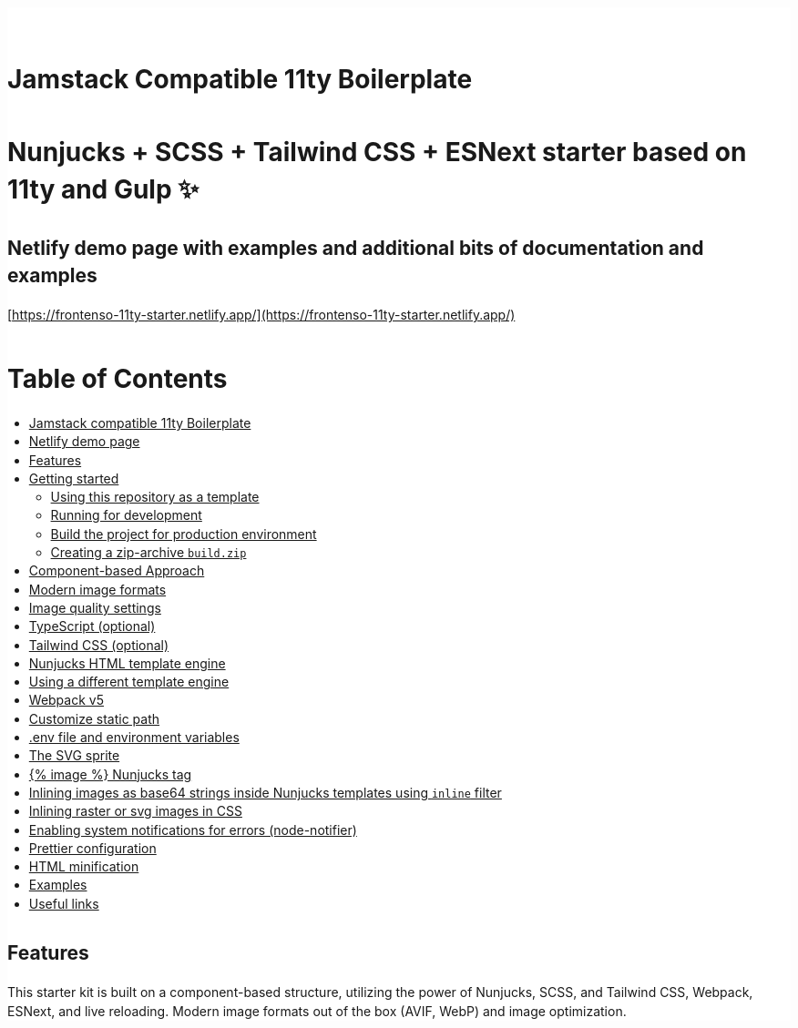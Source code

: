 <img style="margin-right: 10px;" src="src/svg/logo-with-text.svg" alt="" />

# Jamstack Compatible 11ty Boilerplate

# Nunjucks + SCSS + Tailwind CSS + ESNext starter based on 11ty and Gulp ✨

## Netlify demo page with examples and additional bits of documentation and examples

[https://frontenso-11ty-starter.netlify.app/](https://frontenso-11ty-starter.netlify.app/)

# Table of Contents

- [Jamstack compatible 11ty Boilerplate](#jamstack-compatible-11ty-boilerplate)
- [Netlify demo page](#netlify-demo-page)
- [Features](#features)
- [Getting started](#getting-started)
  - [Using this repository as a template](#using-this-repository-as-a-template)
  - [Running for development](#running-for-development)
  - [Build the project for production environment](#build-the-project-for-production-environment)
  - [Creating a zip-archive `build.zip`](#creating-a-zip-archive-buildzip)
- [Component-based Approach](#component-based-approach)
- [Modern image formats](#modern-image-formats)
- [Image quality settings](#image-quality-settings)
- [TypeScript (optional)](#typescript-optional)
- [Tailwind CSS (optional)](#tailwindcss-optional)
- [Nunjucks HTML template engine](#nunjucks-html-template-engine)
- [Using a different template engine](#using-a-different-template-engine)
- [Webpack v5](#webpack-v5)
- [Customize static path](#customize-static-path)
- [.env file and environment variables](#env-file-and-environment-variables)
- [The SVG sprite](#the-svg-sprite)
- [{% image %} Nunjucks tag](#-image-nunjucks-tag)
- [Inlining images as base64 strings inside Nunjucks templates using `inline` filter](#inlining-images-as-base64-strings-inside-nunjucks-templates-using-inline-filter)
- [Inlining raster or svg images in CSS](#inlining-raster-or-svg-images-in-css)
- [Enabling system notifications for errors (node-notifier)](#enabling-system-notifications-for-errors-node-notifier)
- [Prettier configuration](#prettier-configuration)
- [HTML minification](#html-minification)
- [Examples](#examples)
- [Useful links](#useful-links)

## Features

This starter kit is built on a component-based structure, utilizing the power of Nunjucks, SCSS, and Tailwind CSS, Webpack, ESNext, and live reloading. Modern image formats out of the box (AVIF, WebP) and image optimization.

